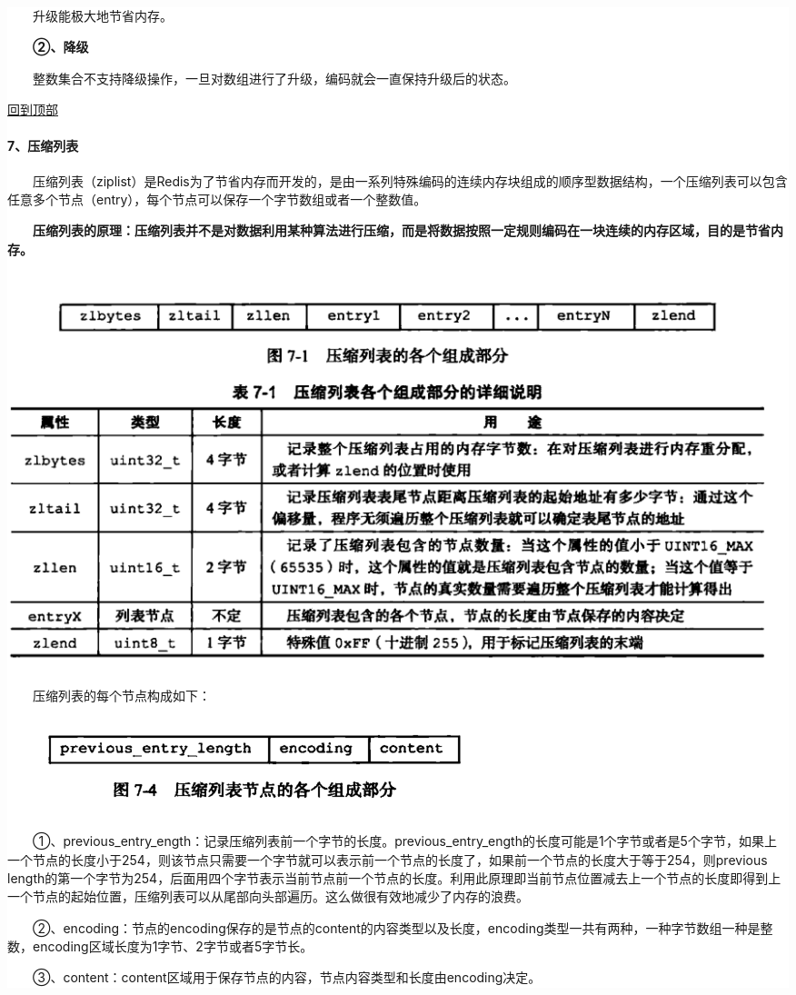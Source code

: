 　　升级能极大地节省内存。

　　**②、降级**

　　整数集合不支持降级操作，一旦对数组进行了升级，编码就会一直保持升级后的状态。

[回到顶部](https://www.cnblogs.com/ysocean/p/9080942.html#_labelTop)

#### 7、压缩列表

　　压缩列表（ziplist）是Redis为了节省内存而开发的，是由一系列特殊编码的连续内存块组成的顺序型数据结构，一个压缩列表可以包含任意多个节点（entry），每个节点可以保存一个字节数组或者一个整数值。

　　**压缩列表的原理：压缩列表并不是对数据利用某种算法进行压缩，而是将数据按照一定规则编码在一块连续的内存区域，目的是节省内存。**

　　![img](Java%E9%9D%A2%E8%AF%95.assets/1120165-20180528215852732-1088896020.png)

　　压缩列表的每个节点构成如下：

　　![img](Java%E9%9D%A2%E8%AF%95.assets/1120165-20180528223605060-899108663.png)

　　①、previous_entry_ength：记录压缩列表前一个字节的长度。previous_entry_ength的长度可能是1个字节或者是5个字节，如果上一个节点的长度小于254，则该节点只需要一个字节就可以表示前一个节点的长度了，如果前一个节点的长度大于等于254，则previous length的第一个字节为254，后面用四个字节表示当前节点前一个节点的长度。利用此原理即当前节点位置减去上一个节点的长度即得到上一个节点的起始位置，压缩列表可以从尾部向头部遍历。这么做很有效地减少了内存的浪费。

　　②、encoding：节点的encoding保存的是节点的content的内容类型以及长度，encoding类型一共有两种，一种字节数组一种是整数，encoding区域长度为1字节、2字节或者5字节长。

　　③、content：content区域用于保存节点的内容，节点内容类型和长度由encoding决定。
